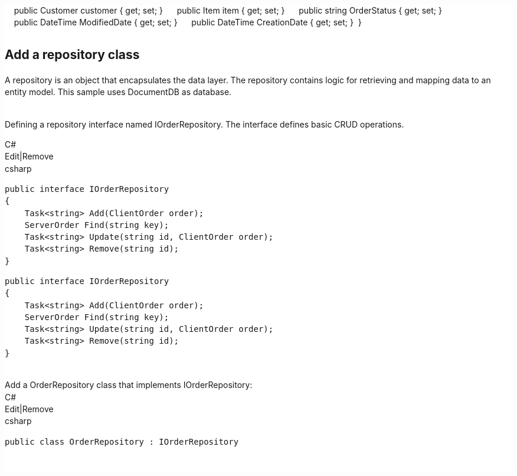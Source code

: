 &nbsp;&nbsp;&nbsp;&nbsp;<span class="cs__keyword">public</span>&nbsp;Customer&nbsp;customer&nbsp;{&nbsp;<span class="cs__keyword">get</span>;&nbsp;<span class="cs__keyword">set</span>;&nbsp;}&nbsp;
&nbsp;&nbsp;&nbsp;&nbsp;<span class="cs__keyword">public</span>&nbsp;Item&nbsp;item&nbsp;{&nbsp;<span class="cs__keyword">get</span>;&nbsp;<span class="cs__keyword">set</span>;&nbsp;}&nbsp;
&nbsp;&nbsp;&nbsp;&nbsp;<span class="cs__keyword">public</span>&nbsp;<span class="cs__keyword">string</span>&nbsp;OrderStatus&nbsp;{&nbsp;<span class="cs__keyword">get</span>;&nbsp;<span class="cs__keyword">set</span>;&nbsp;}&nbsp;
&nbsp;&nbsp;&nbsp;&nbsp;<span class="cs__keyword">public</span>&nbsp;DateTime&nbsp;ModifiedDate&nbsp;{&nbsp;<span class="cs__keyword">get</span>;&nbsp;<span class="cs__keyword">set</span>;&nbsp;}&nbsp;
&nbsp;&nbsp;&nbsp;&nbsp;<span class="cs__keyword">public</span>&nbsp;DateTime&nbsp;CreationDate&nbsp;{&nbsp;<span class="cs__keyword">get</span>;&nbsp;<span class="cs__keyword">set</span>;&nbsp;}&nbsp;
}</pre>
</div>
</div>
</div>
<ul>
</ul>
<h2>Add a repository class</h2>
<p>A repository is an object that encapsulates the data layer. The repository contains logic for retrieving and mapping data to an entity model. This sample uses DocumentDB as database.</p>
<p><br>
Defining a repository interface named IOrderRepository. The interface defines basic CRUD operations.</p>
<div class="scriptcode">
<div class="pluginEditHolder" pluginCommand="mceScriptCode">
<div class="title"><span>C#</span></div>
<div class="pluginLinkHolder"><span class="pluginEditHolderLink">Edit</span>|<span class="pluginRemoveHolderLink">Remove</span></div>
<span class="hidden">csharp</span>
<pre class="hidden">public interface IOrderRepository
{
	Task&lt;string&gt; Add(ClientOrder order);
	ServerOrder Find(string key);
	Task&lt;string&gt; Update(string id, ClientOrder order);
	Task&lt;string&gt; Remove(string id);
}</pre>
<div class="preview">
<pre class="csharp"><span class="cs__keyword">public</span>&nbsp;<span class="cs__keyword">interface</span>&nbsp;IOrderRepository&nbsp;
{&nbsp;
&nbsp;&nbsp;&nbsp;&nbsp;Task&lt;<span class="cs__keyword">string</span>&gt;&nbsp;Add(ClientOrder&nbsp;order);&nbsp;
&nbsp;&nbsp;&nbsp;&nbsp;ServerOrder&nbsp;Find(<span class="cs__keyword">string</span>&nbsp;key);&nbsp;
&nbsp;&nbsp;&nbsp;&nbsp;Task&lt;<span class="cs__keyword">string</span>&gt;&nbsp;Update(<span class="cs__keyword">string</span>&nbsp;id,&nbsp;ClientOrder&nbsp;order);&nbsp;
&nbsp;&nbsp;&nbsp;&nbsp;Task&lt;<span class="cs__keyword">string</span>&gt;&nbsp;Remove(<span class="cs__keyword">string</span>&nbsp;id);&nbsp;
}</pre>
</div>
</div>
</div>
<div class="endscriptcode">&nbsp;</div>
<div class="endscriptcode">Add a OrderRepository class that implements IOrderRepository:</div>
<div class="endscriptcode">
<div class="scriptcode">
<div class="pluginEditHolder" pluginCommand="mceScriptCode">
<div class="title"><span>C#</span></div>
<div class="pluginLinkHolder"><span class="pluginEditHolderLink">Edit</span>|<span class="pluginRemoveHolderLink">Remove</span></div>
<span class="hidden">csharp</span>
<pre class="hidden">public class OrderRepository : IOrderRepository